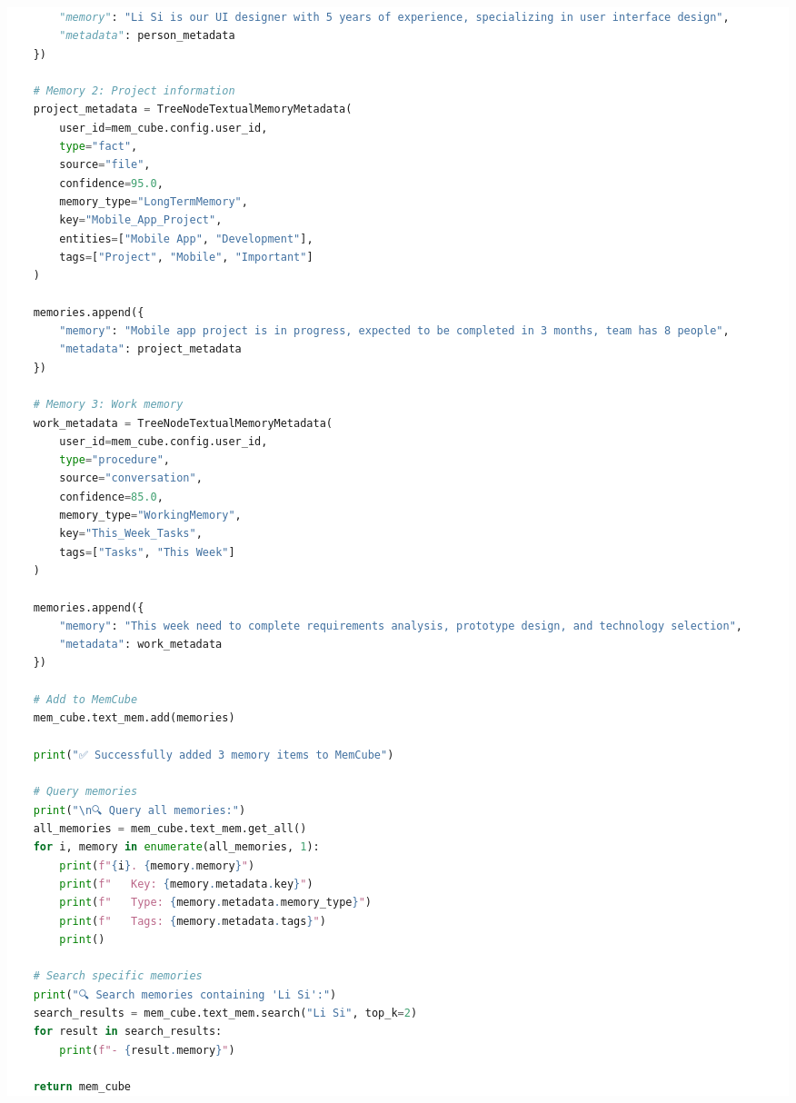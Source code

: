 ```python
        "memory": "Li Si is our UI designer with 5 years of experience, specializing in user interface design",
        "metadata": person_metadata
    })

    # Memory 2: Project information
    project_metadata = TreeNodeTextualMemoryMetadata(
        user_id=mem_cube.config.user_id,
        type="fact",
        source="file",
        confidence=95.0,
        memory_type="LongTermMemory",
        key="Mobile_App_Project",
        entities=["Mobile App", "Development"],
        tags=["Project", "Mobile", "Important"]
    )

    memories.append({
        "memory": "Mobile app project is in progress, expected to be completed in 3 months, team has 8 people",
        "metadata": project_metadata
    })

    # Memory 3: Work memory
    work_metadata = TreeNodeTextualMemoryMetadata(
        user_id=mem_cube.config.user_id,
        type="procedure",
        source="conversation",
        confidence=85.0,
        memory_type="WorkingMemory",
        key="This_Week_Tasks",
        tags=["Tasks", "This Week"]
    )

    memories.append({
        "memory": "This week need to complete requirements analysis, prototype design, and technology selection",
        "metadata": work_metadata
    })

    # Add to MemCube
    mem_cube.text_mem.add(memories)

    print("✅ Successfully added 3 memory items to MemCube")

    # Query memories
    print("\n🔍 Query all memories:")
    all_memories = mem_cube.text_mem.get_all()
    for i, memory in enumerate(all_memories, 1):
        print(f"{i}. {memory.memory}")
        print(f"   Key: {memory.metadata.key}")
        print(f"   Type: {memory.metadata.memory_type}")
        print(f"   Tags: {memory.metadata.tags}")
        print()

    # Search specific memories
    print("🔍 Search memories containing 'Li Si':")
    search_results = mem_cube.text_mem.search("Li Si", top_k=2)
    for result in search_results:
        print(f"- {result.memory}")
    
    return mem_cube

```